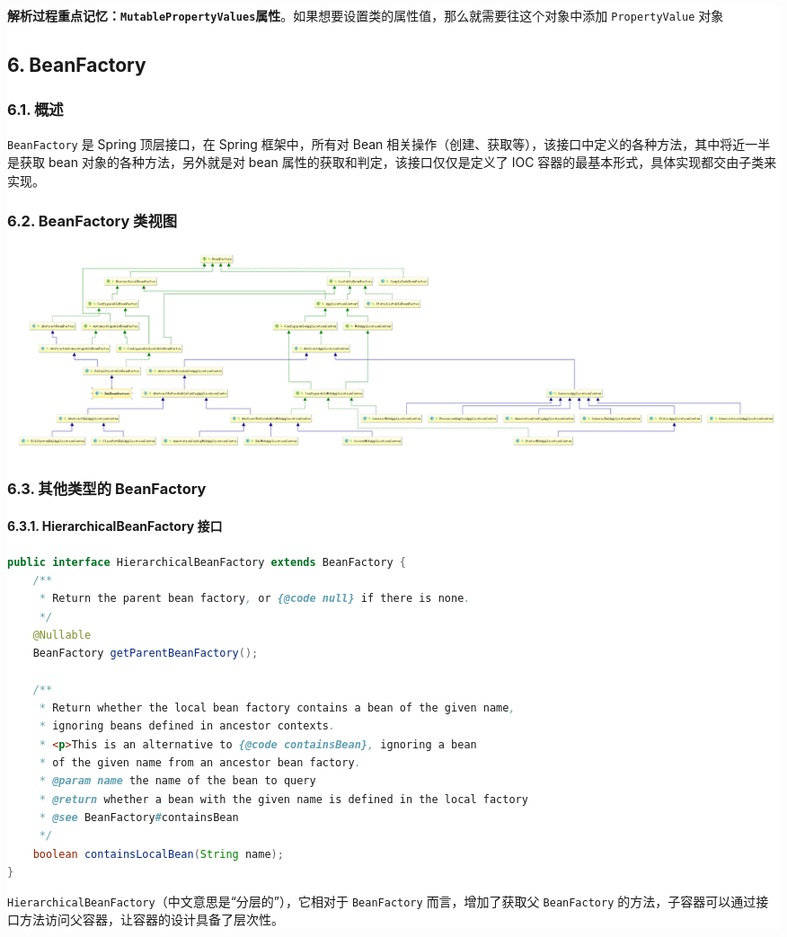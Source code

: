 **解析过程重点记忆：`MutablePropertyValues`属性**。如果想要设置类的属性值，那么就需要往这个对象中添加 `PropertyValue` 对象

## 6. BeanFactory

### 6.1. 概述

`BeanFactory` 是 Spring 顶层接口，在 Spring 框架中，所有对 Bean 相关操作（创建、获取等），该接口中定义的各种方法，其中将近一半是获取 bean 对象的各种方法，另外就是对 bean 属性的获取和判定，该接口仅仅是定义了 IOC 容器的最基本形式，具体实现都交由子类来实现。

### 6.2. BeanFactory 类视图

![](images/20200903095250647_20309.png)

### 6.3. 其他类型的 BeanFactory

#### 6.3.1. HierarchicalBeanFactory 接口

```java
public interface HierarchicalBeanFactory extends BeanFactory {
	/**
	 * Return the parent bean factory, or {@code null} if there is none.
	 */
	@Nullable
	BeanFactory getParentBeanFactory();

	/**
	 * Return whether the local bean factory contains a bean of the given name,
	 * ignoring beans defined in ancestor contexts.
	 * <p>This is an alternative to {@code containsBean}, ignoring a bean
	 * of the given name from an ancestor bean factory.
	 * @param name the name of the bean to query
	 * @return whether a bean with the given name is defined in the local factory
	 * @see BeanFactory#containsBean
	 */
	boolean containsLocalBean(String name);
}
```

`HierarchicalBeanFactory`（中文意思是“分层的”），它相对于 `BeanFactory` 而言，增加了获取父 `BeanFactory` 的方法，子容器可以通过接口方法访问父容器，让容器的设计具备了层次性。
